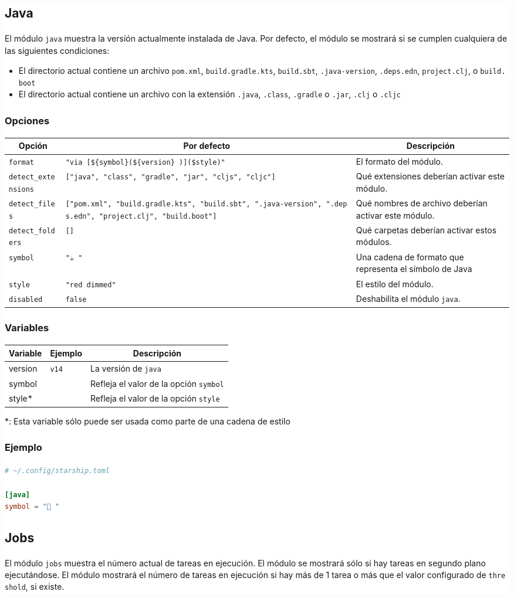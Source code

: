## Java

El módulo `java` muestra la versión actualmente instalada de Java. Por defecto, el módulo se mostrará si se cumplen cualquiera de las siguientes condiciones:

- El directorio actual contiene un archivo `pom.xml`, `build.gradle.kts`, `build.sbt`, `.java-version`, `.deps.edn`, `project.clj`, o `build.boot`
- El directorio actual contiene un archivo con la extensión `.java`, `.class`, `.gradle` o `.jar`, `.clj` o `.cljc`

### Opciones

| Opción              | Por defecto                                                                                               | Descripción                                             |
| ------------------- | --------------------------------------------------------------------------------------------------------- | ------------------------------------------------------- |
| `format`            | `"via [${symbol}(${version} )]($style)"`                                                                  | El formato del módulo.                                  |
| `detect_extensions` | `["java", "class", "gradle", "jar", "cljs", "cljc"]`                                                      | Qué extensiones deberían activar este módulo.           |
| `detect_files`      | `["pom.xml", "build.gradle.kts", "build.sbt", ".java-version", ".deps.edn", "project.clj", "build.boot"]` | Qué nombres de archivo deberían activar este módulo.    |
| `detect_folders`    | `[]`                                                                                                      | Qué carpetas deberían activar estos módulos.            |
| `symbol`            | `"☕ "`                                                                                                    | Una cadena de formato que representa el símbolo de Java |
| `style`             | `"red dimmed"`                                                                                            | El estilo del módulo.                                   |
| `disabled`          | `false`                                                                                                   | Deshabilita el módulo `java`.                           |

### Variables

| Variable  | Ejemplo | Descripción                            |
| --------- | ------- | -------------------------------------- |
| version   | `v14`   | La versión de `java`                   |
| symbol    |         | Refleja el valor de la opción `symbol` |
| style\* |         | Refleja el valor de la opción `style`  |

\*: Esta variable sólo puede ser usada como parte de una cadena de estilo

### Ejemplo

```toml
# ~/.config/starship.toml

[java]
symbol = "🌟 "
```

## Jobs

El módulo `jobs` muestra el número actual de tareas en ejecución. El módulo se mostrará sólo si hay tareas en segundo plano ejecutándose. El módulo mostrará el número de tareas en ejecución si hay más de 1 tarea o más que el valor configurado de `threshold`, si existe.
